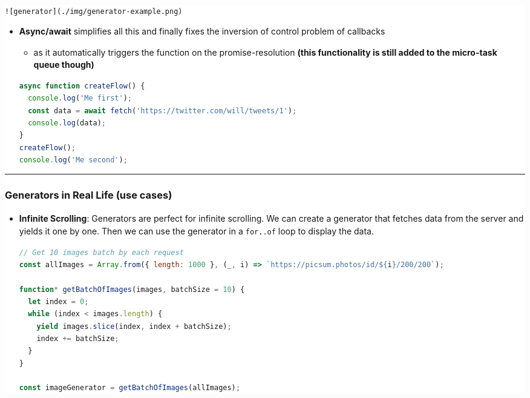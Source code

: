     ![generator](./img/generator-example.png)

- **Async/await** simplifies all this and finally fixes the inversion of control problem of callbacks

  - as it automatically triggers the function on the promise-resolution **(this functionality is still added to the micro-task queue though)**

  ```js
  async function createFlow() {
    console.log('Me first');
    const data = await fetch('https://twitter.com/will/tweets/1');
    console.log(data);
  }
  createFlow();
  console.log('Me second');
  ```

---

### Generators in Real Life (use cases)

- **Infinite Scrolling**: Generators are perfect for infinite scrolling. We can create a generator that fetches data from the server and yields it one by one. Then we can use the generator in a `for..of` loop to display the data.

  ```js
  // Get 10 images batch by each request
  const allImages = Array.from({ length: 1000 }, (_, i) => `https://picsum.photos/id/${i}/200/200`);

  function* getBatchOfImages(images, batchSize = 10) {
    let index = 0;
    while (index < images.length) {
      yield images.slice(index, index + batchSize);
      index += batchSize;
    }
  }

  const imageGenerator = getBatchOfImages(allImages);

  ```
